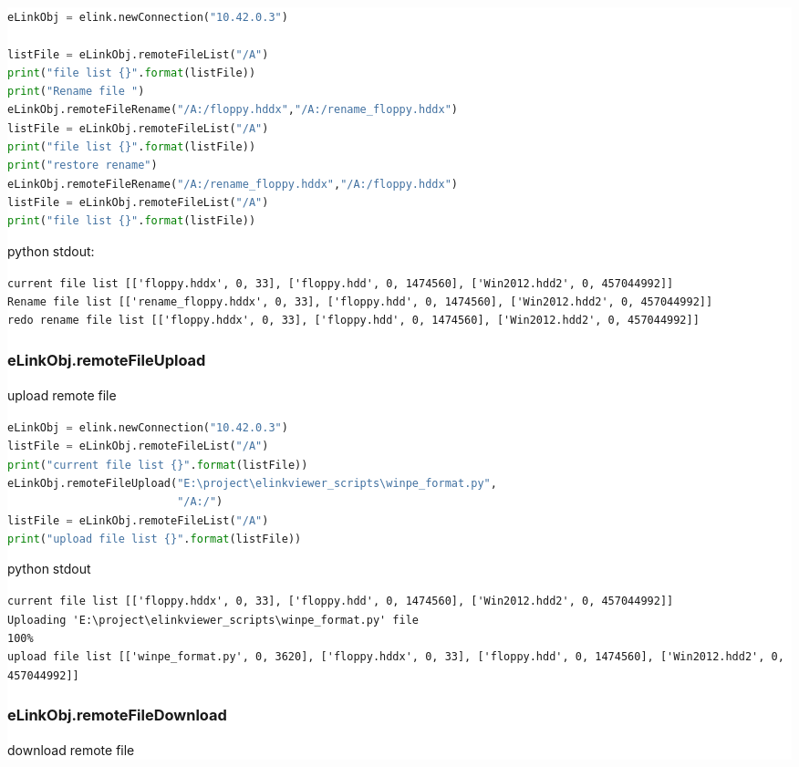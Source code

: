 ```python
eLinkObj = elink.newConnection("10.42.0.3")

listFile = eLinkObj.remoteFileList("/A")
print("file list {}".format(listFile))
print("Rename file ")
eLinkObj.remoteFileRename("/A:/floppy.hddx","/A:/rename_floppy.hddx")
listFile = eLinkObj.remoteFileList("/A")
print("file list {}".format(listFile))
print("restore rename")
eLinkObj.remoteFileRename("/A:/rename_floppy.hddx","/A:/floppy.hddx")
listFile = eLinkObj.remoteFileList("/A")
print("file list {}".format(listFile))
```

python stdout: 

```shell
current file list [['floppy.hddx', 0, 33], ['floppy.hdd', 0, 1474560], ['Win2012.hdd2', 0, 457044992]]
Rename file list [['rename_floppy.hddx', 0, 33], ['floppy.hdd', 0, 1474560], ['Win2012.hdd2', 0, 457044992]]
redo rename file list [['floppy.hddx', 0, 33], ['floppy.hdd', 0, 1474560], ['Win2012.hdd2', 0, 457044992]]
```



### eLinkObj.remoteFileUpload  			

upload remote file

```python
eLinkObj = elink.newConnection("10.42.0.3")
listFile = eLinkObj.remoteFileList("/A")
print("current file list {}".format(listFile))
eLinkObj.remoteFileUpload("E:\project\elinkviewer_scripts\winpe_format.py",
						  "/A:/")
listFile = eLinkObj.remoteFileList("/A")
print("upload file list {}".format(listFile))
```
python stdout 
```shell
current file list [['floppy.hddx', 0, 33], ['floppy.hdd', 0, 1474560], ['Win2012.hdd2', 0, 457044992]]
Uploading 'E:\project\elinkviewer_scripts\winpe_format.py' file
100%
upload file list [['winpe_format.py', 0, 3620], ['floppy.hddx', 0, 33], ['floppy.hdd', 0, 1474560], ['Win2012.hdd2', 0, 457044992]]
```


### eLinkObj.remoteFileDownload			

download remote file
